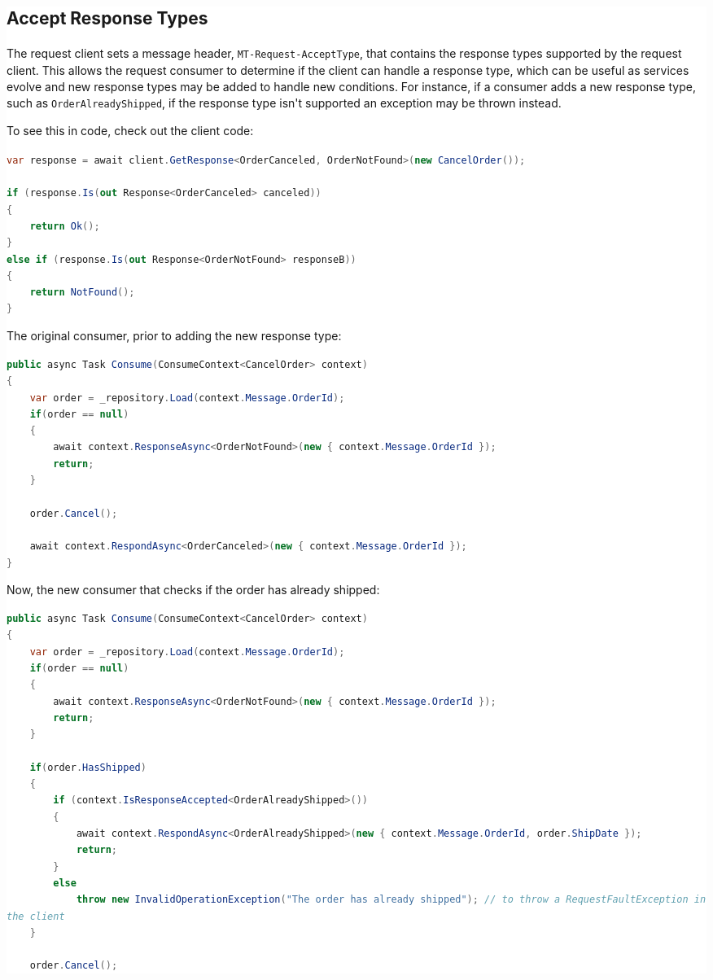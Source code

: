 ## Accept Response Types

The request client sets a message header, `MT-Request-AcceptType`, that contains the response types supported by the request client. This allows the request consumer to determine if the client can handle a response type, which can be useful as services evolve and new response types may be added to handle new conditions. For instance, if a consumer adds a new response type, such as `OrderAlreadyShipped`, if the response type isn't supported an exception may be thrown instead. 

To see this in code, check out the client code:

```csharp
var response = await client.GetResponse<OrderCanceled, OrderNotFound>(new CancelOrder());

if (response.Is(out Response<OrderCanceled> canceled))
{
    return Ok();
}
else if (response.Is(out Response<OrderNotFound> responseB))
{
    return NotFound();
}
```

The original consumer, prior to adding the new response type:

```csharp
public async Task Consume(ConsumeContext<CancelOrder> context)
{
    var order = _repository.Load(context.Message.OrderId);
    if(order == null)
    {
        await context.ResponseAsync<OrderNotFound>(new { context.Message.OrderId });
        return;
    }

    order.Cancel();

    await context.RespondAsync<OrderCanceled>(new { context.Message.OrderId });
}
```

Now, the new consumer that checks if the order has already shipped:

```csharp
public async Task Consume(ConsumeContext<CancelOrder> context)
{
    var order = _repository.Load(context.Message.OrderId);
    if(order == null)
    {
        await context.ResponseAsync<OrderNotFound>(new { context.Message.OrderId });
        return;
    }

    if(order.HasShipped)
    {
        if (context.IsResponseAccepted<OrderAlreadyShipped>())
        {
            await context.RespondAsync<OrderAlreadyShipped>(new { context.Message.OrderId, order.ShipDate });
            return;
        }
        else
            throw new InvalidOperationException("The order has already shipped"); // to throw a RequestFaultException in the client
    }

    order.Cancel();
```